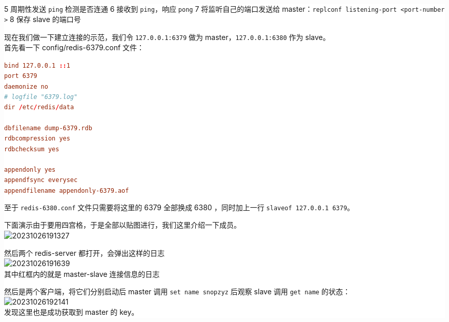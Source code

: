   </tr>
  <tr>
    <td>5</td>
    <td></td>
    <td>周期性发送 <code>ping</code> 检测是否连通</td>
  </tr>
  <tr>
    <td>6</td>
    <td>接收到 <code>ping</code>，响应 <code>pong</code></td>
    <td></td>
  </tr>
  <tr>
    <td>7</td>
    <td></td>
    <td>将监听自己的端口发送给 master：<code>replconf listening-port &lt;port-number&gt;</code></td>
  </tr>
  <tr>
    <td>8</td>
    <td>保存 slave 的端口号</td>
    <td></td>
  </tr>
</table>

现在我们做一下建立连接的示范，我们令 `127.0.0.1:6379` 做为 master，`127.0.0.1:6380` 作为 slave。  
首先看一下 config/redis-6379.conf 文件：

```conf
bind 127.0.0.1 ::1
port 6379
daemonize no
# logfile "6379.log"
dir /etc/redis/data

dbfilename dump-6379.rdb
rdbcompression yes
rdbchecksum yes

appendonly yes
appendfsync everysec
appendfilename appendonly-6379.aof
```

至于 `redis-6380.conf` 文件只需要将这里的 6379 全部换成 6380 ，同时加上一行 `slaveof 127.0.0.1 6379`。    

下面演示由于要用四宫格，于是全部以贴图进行，我们这里介绍一下成员。    
![20231026191327](https://cr-demo-blog-1308117710.cos.ap-nanjing.myqcloud.com/chivas-regal/20231026191327.png)

然后两个 redis-server 都打开，会弹出这样的日志  
![20231026191639](https://cr-demo-blog-1308117710.cos.ap-nanjing.myqcloud.com/chivas-regal/20231026191639.png)    
其中红框内的就是 master-slave 连接信息的日志

然后是两个客户端，将它们分别启动后 master 调用 `set name snopzyz` 后观察 slave 调用 `get name` 的状态：  
![20231026192141](https://cr-demo-blog-1308117710.cos.ap-nanjing.myqcloud.com/chivas-regal/20231026192141.png)  
发现这里也是成功获取到 master 的 key。  
